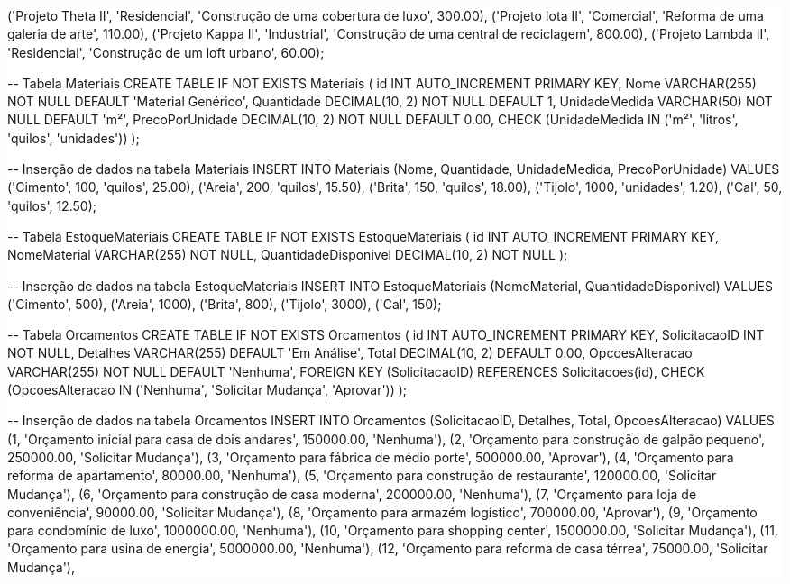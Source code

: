 ('Projeto Theta II', 'Residencial', 'Construção de uma cobertura de luxo', 300.00),
('Projeto Iota II', 'Comercial', 'Reforma de uma galeria de arte', 110.00),
('Projeto Kappa II', 'Industrial', 'Construção de uma central de reciclagem', 800.00),
('Projeto Lambda II', 'Residencial', 'Construção de um loft urbano', 60.00);


-- Tabela Materiais
CREATE TABLE IF NOT EXISTS Materiais (
    id INT AUTO_INCREMENT PRIMARY KEY,
    Nome VARCHAR(255) NOT NULL DEFAULT 'Material Genérico',
    Quantidade DECIMAL(10, 2) NOT NULL DEFAULT 1,
    UnidadeMedida VARCHAR(50) NOT NULL DEFAULT 'm²',
    PrecoPorUnidade DECIMAL(10, 2) NOT NULL DEFAULT 0.00,
    CHECK (UnidadeMedida IN ('m²', 'litros', 'quilos', 'unidades'))
);

-- Inserção de dados na tabela Materiais
INSERT INTO Materiais (Nome, Quantidade, UnidadeMedida, PrecoPorUnidade)
VALUES
('Cimento', 100, 'quilos', 25.00),
('Areia', 200, 'quilos', 15.50),
('Brita', 150, 'quilos', 18.00),
('Tijolo', 1000, 'unidades', 1.20),
('Cal', 50, 'quilos', 12.50);

-- Tabela EstoqueMateriais
CREATE TABLE IF NOT EXISTS EstoqueMateriais (
    id INT AUTO_INCREMENT PRIMARY KEY,
    NomeMaterial VARCHAR(255) NOT NULL,
    QuantidadeDisponivel DECIMAL(10, 2) NOT NULL
);

-- Inserção de dados na tabela EstoqueMateriais
INSERT INTO EstoqueMateriais (NomeMaterial, QuantidadeDisponivel)
VALUES
('Cimento', 500),
('Areia', 1000),
('Brita', 800),
('Tijolo', 3000),
('Cal', 150);

-- Tabela Orcamentos
CREATE TABLE IF NOT EXISTS Orcamentos (
    id INT AUTO_INCREMENT PRIMARY KEY,
    SolicitacaoID INT NOT NULL,
    Detalhes VARCHAR(255) DEFAULT 'Em Análise',
    Total DECIMAL(10, 2) DEFAULT 0.00,
    OpcoesAlteracao VARCHAR(255) NOT NULL DEFAULT 'Nenhuma',
    FOREIGN KEY (SolicitacaoID) REFERENCES Solicitacoes(id),
    CHECK (OpcoesAlteracao IN ('Nenhuma', 'Solicitar Mudança', 'Aprovar'))
);

-- Inserção de dados na tabela Orcamentos
INSERT INTO Orcamentos (SolicitacaoID, Detalhes, Total, OpcoesAlteracao)
VALUES
(1, 'Orçamento inicial para casa de dois andares', 150000.00, 'Nenhuma'),
(2, 'Orçamento para construção de galpão pequeno', 250000.00, 'Solicitar Mudança'),
(3, 'Orçamento para fábrica de médio porte', 500000.00, 'Aprovar'),
(4, 'Orçamento para reforma de apartamento', 80000.00, 'Nenhuma'),
(5, 'Orçamento para construção de restaurante', 120000.00, 'Solicitar Mudança'),
(6, 'Orçamento para construção de casa moderna', 200000.00, 'Nenhuma'),
(7, 'Orçamento para loja de conveniência', 90000.00, 'Solicitar Mudança'),
(8, 'Orçamento para armazém logístico', 700000.00, 'Aprovar'),
(9, 'Orçamento para condomínio de luxo', 1000000.00, 'Nenhuma'),
(10, 'Orçamento para shopping center', 1500000.00, 'Solicitar Mudança'),
(11, 'Orçamento para usina de energia', 5000000.00, 'Nenhuma'),
(12, 'Orçamento para reforma de casa térrea', 75000.00, 'Solicitar Mudança'),